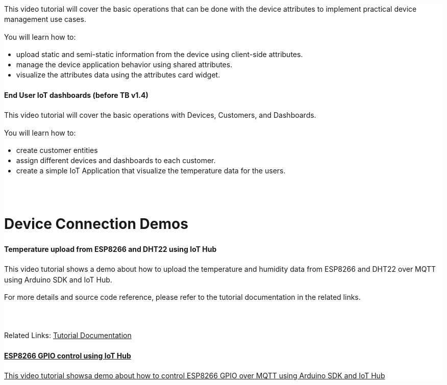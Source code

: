 This video tutorial will cover the basic operations that can be done with the device attributes to implement practical device management use cases.

You will learn how to:

 - upload static and semi-static information from the device using client-side attributes. 
 - manage the device application behavior using shared attributes. 
 - visualize the attributes data using the attributes card widget.

<div id="video">  
    <div id="video_wrapper">
        <iframe src="https://www.youtube.com/embed/JCW_hShAp7I" frameborder="0" allowfullscreen></iframe>
    </div>
</div>

#### End User IoT dashboards (before TB v1.4)

This video tutorial will cover the basic operations with Devices, Customers, and Dashboards.

You will learn how to:

-   create customer entities
-   assign different devices and dashboards to each customer.
-   create a simple IoT Application that visualize the temperature data for the users.

<div id="video">  
    <div id="video_wrapper">
        <iframe src="https://www.youtube.com/embed/KMsODExqeIw" frameborder="0" allowfullscreen></iframe>
    </div>
</div><br>

# Device Connection Demos

#### Temperature upload from ESP8266 and DHT22 using IoT Hub

This video tutorial shows a demo about how to upload the temperature and humidity data from ESP8266 and DHT22 over MQTT using Arduino SDK and IoT Hub.  

For more details and source code reference, please refer to the tutorial documentation in the related links. 

<br>
<div id="video">  
    <div id="video_wrapper">
        <iframe src="https://www.youtube.com/embed/S8JNPYsdT_M" frameborder="0" allowfullscreen></iframe>
    </div>
</div><br>
Related Links: <a href="https://blog.iothub.magenta.at/2016/12/temperature-upload-over-mqtt-using_21.html">Tutorial Documentation

#### ESP8266 GPIO control using IoT Hub

This video tutorial showsa demo about how to control ESP8266 GPIO over MQTT using Arduino SDK and IoT Hub 
